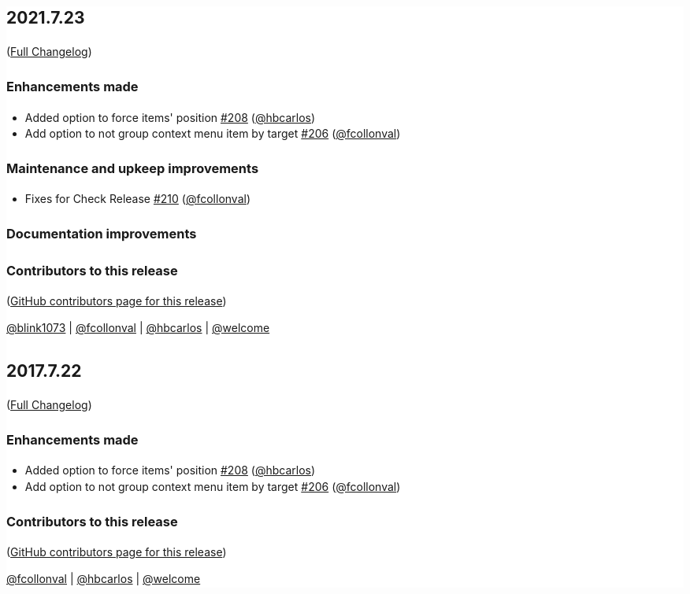 ## 2021.7.23

([Full Changelog](https://github.com/jupyterlab/lumino/compare/@lumino/example-datagrid@0.23.0...eee4eb491d5df940bead38b9dff7cba0a94ec482))

### Enhancements made

- Added option to force items' position [#208](https://github.com/jupyterlab/lumino/pull/208) ([@hbcarlos](https://github.com/hbcarlos))
- Add option to not group context menu item by target [#206](https://github.com/jupyterlab/lumino/pull/206) ([@fcollonval](https://github.com/fcollonval))

### Maintenance and upkeep improvements

- Fixes for Check Release [#210](https://github.com/jupyterlab/lumino/pull/210) ([@fcollonval](https://github.com/fcollonval))

### Documentation improvements

### Contributors to this release

([GitHub contributors page for this release](https://github.com/jupyterlab/lumino/graphs/contributors?from=2021-07-21&to=2021-07-23&type=c))

[@blink1073](https://github.com/search?q=repo%3Ajupyterlab%2Flumino+involves%3Ablink1073+updated%3A2021-07-21..2021-07-23&type=Issues) | [@fcollonval](https://github.com/search?q=repo%3Ajupyterlab%2Flumino+involves%3Afcollonval+updated%3A2021-07-21..2021-07-23&type=Issues) | [@hbcarlos](https://github.com/search?q=repo%3Ajupyterlab%2Flumino+involves%3Ahbcarlos+updated%3A2021-07-21..2021-07-23&type=Issues) | [@welcome](https://github.com/search?q=repo%3Ajupyterlab%2Flumino+involves%3Awelcome+updated%3A2021-07-21..2021-07-23&type=Issues)

## 2017.7.22

([Full Changelog](https://github.com/jupyterlab/lumino/compare/@lumino/example-datagrid@0.23.0...04b0cf32e49d1371f1c68228850a3941e5b0c6a2))

### Enhancements made

- Added option to force items' position [#208](https://github.com/jupyterlab/lumino/pull/208) ([@hbcarlos](https://github.com/hbcarlos))
- Add option to not group context menu item by target [#206](https://github.com/jupyterlab/lumino/pull/206) ([@fcollonval](https://github.com/fcollonval))

### Contributors to this release

([GitHub contributors page for this release](https://github.com/jupyterlab/lumino/graphs/contributors?from=2021-07-21&to=2021-07-22&type=c))

[@fcollonval](https://github.com/search?q=repo%3Ajupyterlab%2Flumino+involves%3Afcollonval+updated%3A2021-07-21..2021-07-22&type=Issues) | [@hbcarlos](https://github.com/search?q=repo%3Ajupyterlab%2Flumino+involves%3Ahbcarlos+updated%3A2021-07-21..2021-07-22&type=Issues) | [@welcome](https://github.com/search?q=repo%3Ajupyterlab%2Flumino+involves%3Awelcome+updated%3A2021-07-21..2021-07-22&type=Issues)
